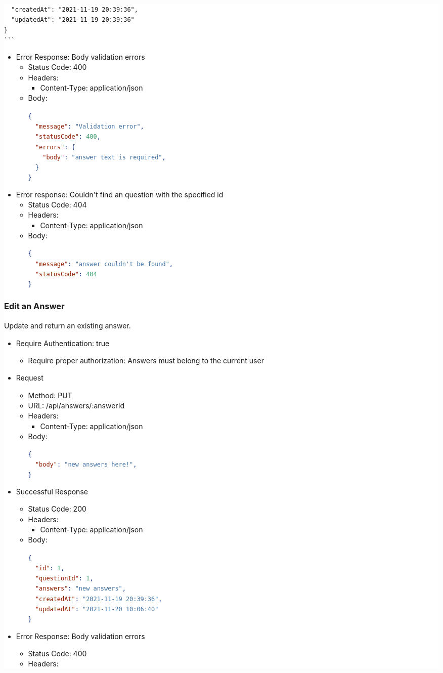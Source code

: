       "createdAt": "2021-11-19 20:39:36",
      "updatedAt": "2021-11-19 20:39:36"
    }
    ```
* Error Response: Body validation errors
  * Status Code: 400
  * Headers:
      * Content-Type: application/json
  * Body:
    ```json
    {
      "message": "Validation error",
      "statusCode": 400,
      "errors": {
        "body": "answer text is required",
      }
    }
    ```
* Error response: Couldn't find an question with the specified id
  * Status Code: 404
  * Headers:
      * Content-Type: application/json
  * Body:
    ```json
    {
      "message": "answer couldn't be found",
      "statusCode": 404
    }
    ```

### Edit an Answer
Update and return an existing answer.

* Require Authentication: true
  * Require proper authorization: Answers must belong to the current user
* Request
  * Method: PUT
  * URL: /api/answers/:answerId
  * Headers:
      * Content-Type: application/json
  * Body:
    ``` json
    {
      "body": "new answers here!",
    }
    ```

* Successful Response
  * Status Code: 200
  * Headers:
      * Content-Type: application/json
  * Body:
    ``` json
    {
      "id": 1,
      "questionId": 1,
      "answers": "new answers",
      "createdAt": "2021-11-19 20:39:36",
      "updatedAt": "2021-11-20 10:06:40"
    }
    ```
* Error Response: Body validation errors
  * Status Code: 400
  * Headers: